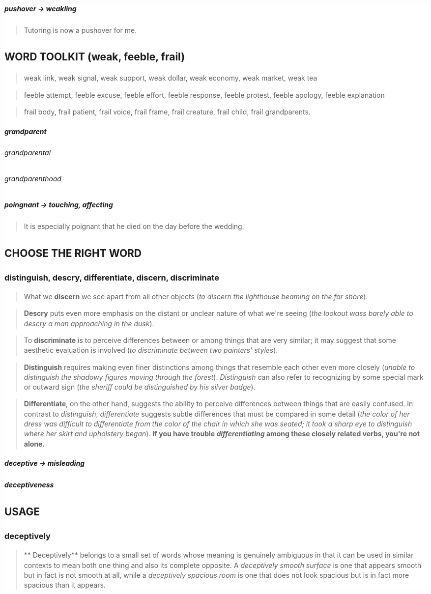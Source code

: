 ##### pushover -> *weakling*
> Tutoring is now a pushover for me.


## WORD TOOLKIT (weak, feeble, frail)
> weak link, weak signal, weak support, weak dollar, weak economy, weak market, weak tea

> feeble attempt, feeble excuse, feeble effort, feeble response, feeble protest, feeble apology, feeble explanation

> frail body, frail patient, frail voice, frail frame, frail creature, frail child, frail grandparents.

##### grandparent
###### grandparental
###### grandparenthood

##### poingnant -> *touching, affecting*
> It is especially poignant that he died on the day before the wedding.

## CHOOSE THE RIGHT WORD
### distinguish, descry, differentiate, discern, discriminate
> What we **discern** we see apart from all other objects (*to discern the lighthouse beaming on the far shore*).

> **Descry** puts even more emphasis on the distant or unclear nature of what we're seeing (*the lookout wass barely able to descry a man approaching in the dusk*).

> To **discriminate** is to perceive differences between or among things that are very similar; it may suggest that some aesthetic evaluation is involved (*to discriminate between two painters' styles*).

> **Distinguish** requires making even finer distinctions among things that resemble each other even more closely (*unable to distinguish the shadowy figures moving through the forest*). *Distinguish* can also refer to recognizing by some special mark or outward sign (*the sheriff could be distinguished by his silver badge*).

> **Differentiate**, on the other hand, suggests the ability to perceive differences between things that are easily confused. In contrast to *distinguish*, *differentiate* suggests subtle differences that must be compared in some detail (*the color of her dress was difficult to differentiate from the color of the chair in which she was seated; it took a sharp eye to *distinguish* where her skirt and upholstery began*). **If you have trouble *differentiating* among these closely related verbs, you're not alone.**

##### deceptive -> *misleading*
##### deceptiveness

## USAGE
### deceptively
> ** Deceptively** belongs to a small set of words whose meaning is genuinely ambiguous in that it can be used in similar contexts to mean both one thing and also its complete opposite.
> A *deceptively smooth surface* is one that appears smooth but in fact is not smooth at all, while a *deceptively spacious room* is one that does not look spacious but is in fact more spacious than it appears.
